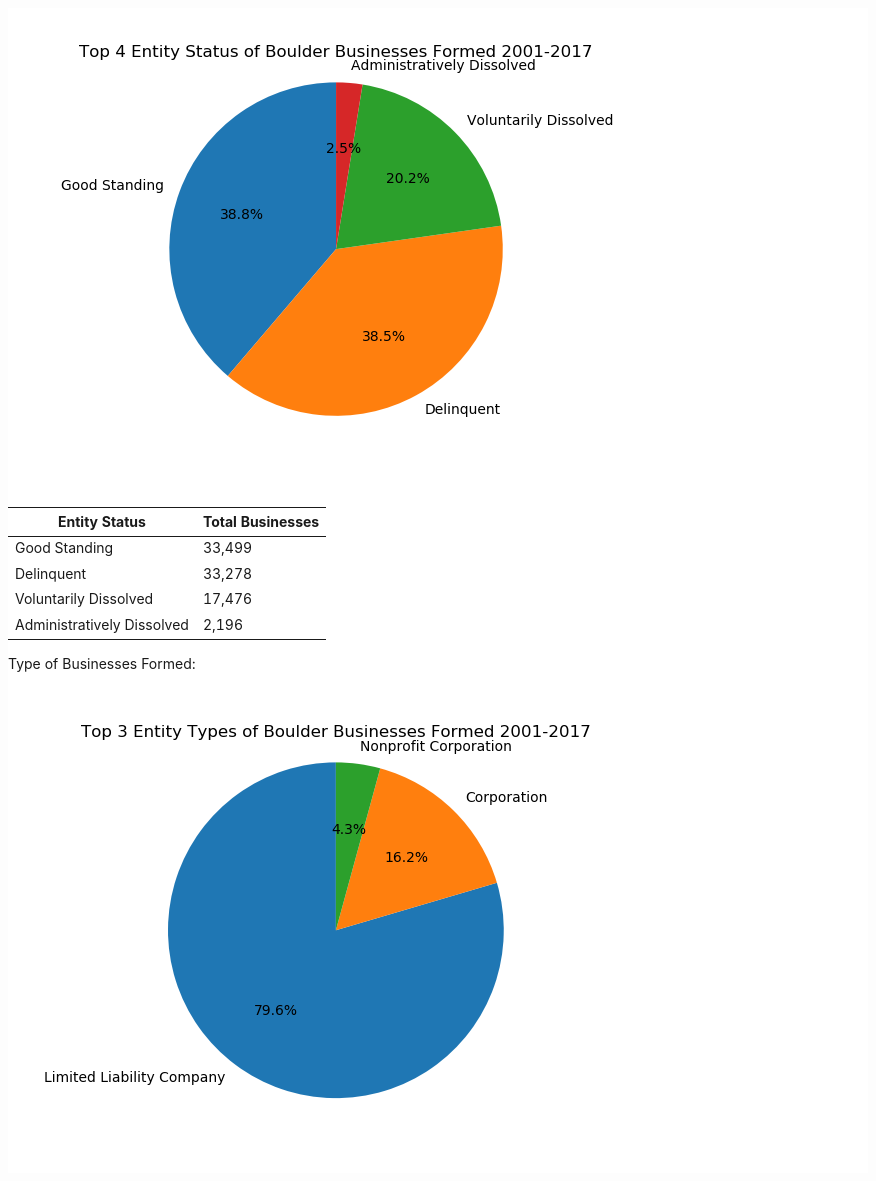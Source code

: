 ![Entity Status](images/Top4EntityStatusofBoulderBusinessesFormed2001-2017.png)

Entity Status  | Total Businesses
------------- | -------------
Good Standing  | 33,499  
Delinquent | 33,278
Voluntarily Dissolved  | 17,476  
Administratively Dissolved  | 2,196

Type of Businesses Formed:

![Entity Type](images/Top3EntityTypesofBoulderBusinessesFormed2001-2017.png)
